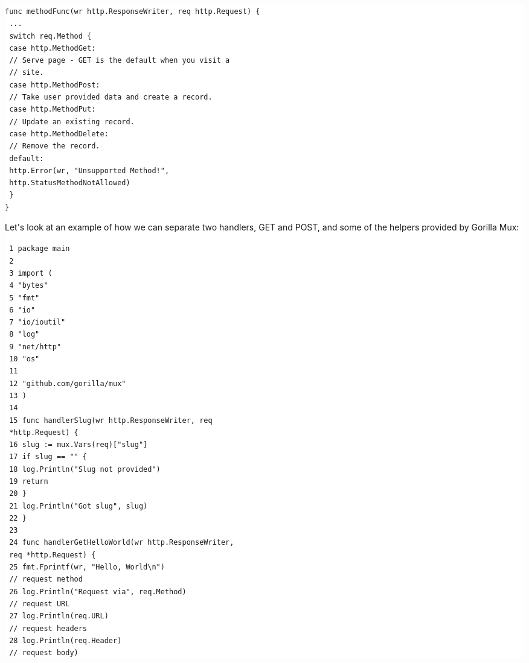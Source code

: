 ```
func methodFunc(wr http.ResponseWriter, req http.Request) {
 ...
 switch req.Method {
 case http.MethodGet:
 // Serve page - GET is the default when you visit a
 // site.
 case http.MethodPost:
 // Take user provided data and create a record.
 case http.MethodPut:
 // Update an existing record.
 case http.MethodDelete:
 // Remove the record.
 default:
 http.Error(wr, "Unsupported Method!",
 http.StatusMethodNotAllowed)
 }
}
```

Let's look at an example of how we can separate two handlers, GET and POST, and some of the helpers provided by Gorilla Mux:

```
 1 package main
 2
 3 import (
 4 "bytes"
 5 "fmt"
 6 "io"
 7 "io/ioutil"
 8 "log"
 9 "net/http"
 10 "os"
 11
 12 "github.com/gorilla/mux"
 13 )
 14
 15 func handlerSlug(wr http.ResponseWriter, req
 *http.Request) {
 16 slug := mux.Vars(req)["slug"]
 17 if slug == "" {
 18 log.Println("Slug not provided")
 19 return
 20 }
 21 log.Println("Got slug", slug)
 22 }
 23
 24 func handlerGetHelloWorld(wr http.ResponseWriter,
 req *http.Request) {
 25 fmt.Fprintf(wr, "Hello, World\n")
 // request method
 26 log.Println("Request via", req.Method)
 // request URL
 27 log.Println(req.URL)
 // request headers
 28 log.Println(req.Header)
 // request body)
```
